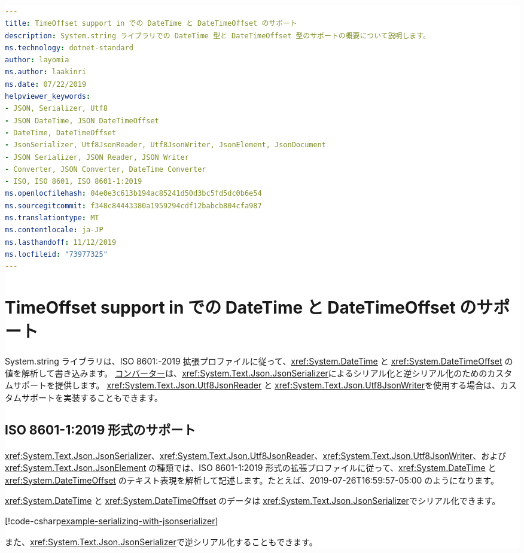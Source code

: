 ```yaml
---
title: TimeOffset support in での DateTime と DateTimeOffset のサポート
description: System.string ライブラリでの DateTime 型と DateTimeOffset 型のサポートの概要について説明します。
ms.technology: dotnet-standard
author: layomia
ms.author: laakinri
ms.date: 07/22/2019
helpviewer_keywords:
- JSON, Serializer, Utf8
- JSON DateTime, JSON DateTimeOffset
- DateTime, DateTimeOffset
- JsonSerializer, Utf8JsonReader, Utf8JsonWriter, JsonElement, JsonDocument
- JSON Serializer, JSON Reader, JSON Writer
- Converter, JSON Converter, DateTime Converter
- ISO, ISO 8601, ISO 8601-1:2019
ms.openlocfilehash: 04e0e3c613b194ac85241d50d3bc5fd5dc0b6e54
ms.sourcegitcommit: f348c84443380a1959294cdf12babcb804cfa987
ms.translationtype: MT
ms.contentlocale: ja-JP
ms.lasthandoff: 11/12/2019
ms.locfileid: "73977325"
---
```

# <a name="datetime-and-datetimeoffset-support-in-systemtextjson"></a>TimeOffset support in での DateTime と DateTimeOffset のサポート

System.string ライブラリは、ISO 8601:-2019 拡張プロファイルに従って、<xref:System.DateTime> と <xref:System.DateTimeOffset> の値を解析して書き込みます。
[コンバーター](xref:System.Text.Json.Serialization.JsonConverter%601)は、<xref:System.Text.Json.JsonSerializer>によるシリアル化と逆シリアル化のためのカスタムサポートを提供します。
<xref:System.Text.Json.Utf8JsonReader> と <xref:System.Text.Json.Utf8JsonWriter>を使用する場合は、カスタムサポートを実装することもできます。

## <a name="support-for-the-iso-8601-12019-format"></a>ISO 8601-1:2019 形式のサポート

<xref:System.Text.Json.JsonSerializer>、<xref:System.Text.Json.Utf8JsonReader>、<xref:System.Text.Json.Utf8JsonWriter>、および <xref:System.Text.Json.JsonElement> の種類では、ISO 8601-1:2019 形式の拡張プロファイルに従って、<xref:System.DateTime> と <xref:System.DateTimeOffset> のテキスト表現を解析して記述します。たとえば、2019-07-26T16:59:57-05:00 のようになります。

<xref:System.DateTime> と <xref:System.DateTimeOffset> のデータは <xref:System.Text.Json.JsonSerializer>でシリアル化できます。

[!code-csharp[example-serializing-with-jsonserializer](~/samples/snippets/standard/datetime/json/csharp/serializing-with-jsonserializer/Program.cs)]

また、<xref:System.Text.Json.JsonSerializer>で逆シリアル化することもできます。
